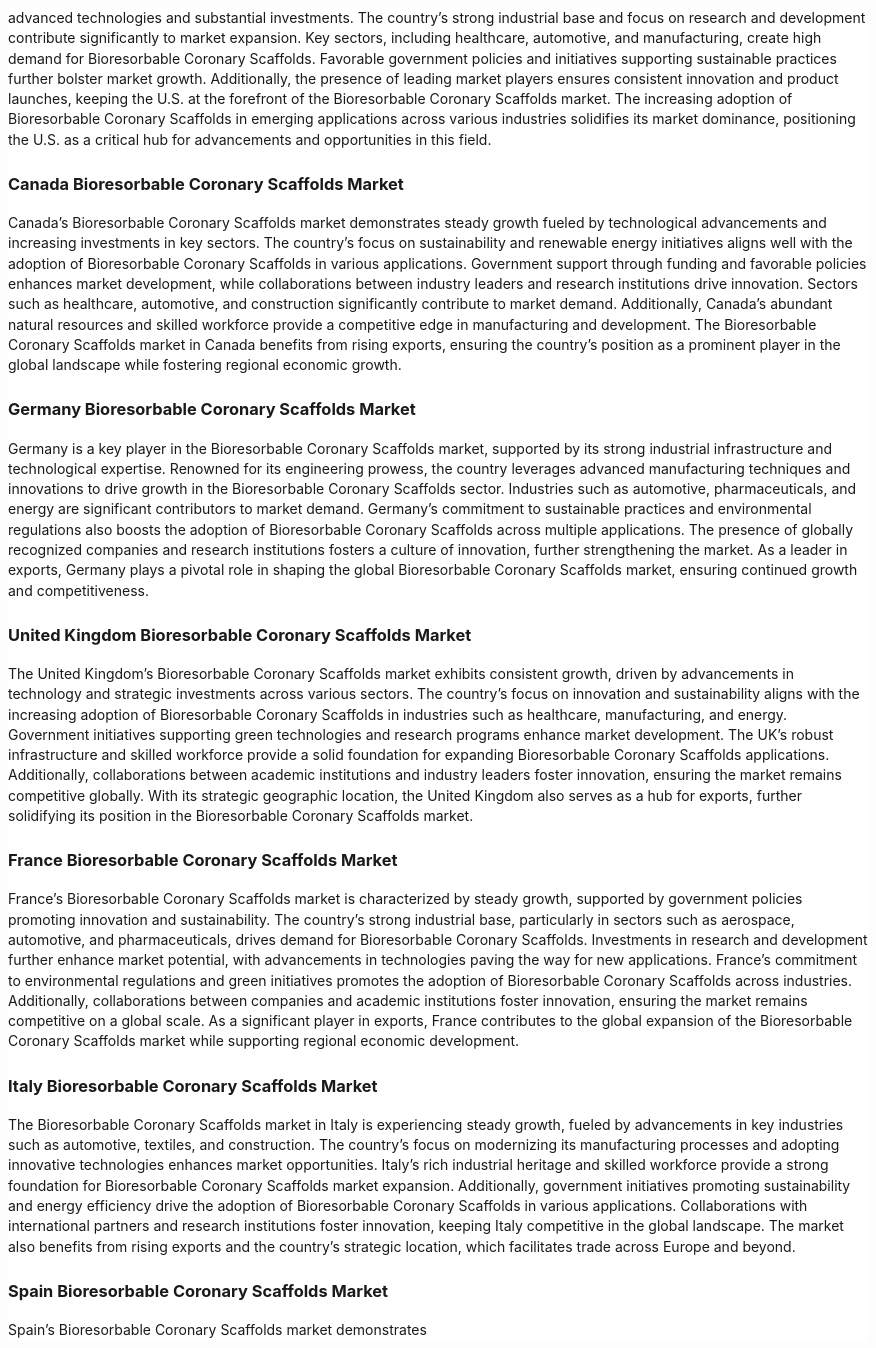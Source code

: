 advanced technologies and substantial investments. The country&rsquo;s strong industrial base and focus on research and development contribute significantly to market expansion. Key sectors, including healthcare, automotive, and manufacturing, create high demand for Bioresorbable Coronary Scaffolds. Favorable government policies and initiatives supporting sustainable practices further bolster market growth. Additionally, the presence of leading market players ensures consistent innovation and product launches, keeping the U.S. at the forefront of the Bioresorbable Coronary Scaffolds market. The increasing adoption of Bioresorbable Coronary Scaffolds in emerging applications across various industries solidifies its market dominance, positioning the U.S. as a critical hub for advancements and opportunities in this field.</p><h3>Canada Bioresorbable Coronary Scaffolds Market</h3><p>Canada&rsquo;s Bioresorbable Coronary Scaffolds market demonstrates steady growth fueled by technological advancements and increasing investments in key sectors. The country&rsquo;s focus on sustainability and renewable energy initiatives aligns well with the adoption of Bioresorbable Coronary Scaffolds in various applications. Government support through funding and favorable policies enhances market development, while collaborations between industry leaders and research institutions drive innovation. Sectors such as healthcare, automotive, and construction significantly contribute to market demand. Additionally, Canada&rsquo;s abundant natural resources and skilled workforce provide a competitive edge in manufacturing and development. The Bioresorbable Coronary Scaffolds market in Canada benefits from rising exports, ensuring the country&rsquo;s position as a prominent player in the global landscape while fostering regional economic growth.</p><h3>Germany Bioresorbable Coronary Scaffolds Market</h3><p>Germany is a key player in the Bioresorbable Coronary Scaffolds market, supported by its strong industrial infrastructure and technological expertise. Renowned for its engineering prowess, the country leverages advanced manufacturing techniques and innovations to drive growth in the Bioresorbable Coronary Scaffolds sector. Industries such as automotive, pharmaceuticals, and energy are significant contributors to market demand. Germany&rsquo;s commitment to sustainable practices and environmental regulations also boosts the adoption of Bioresorbable Coronary Scaffolds across multiple applications. The presence of globally recognized companies and research institutions fosters a culture of innovation, further strengthening the market. As a leader in exports, Germany plays a pivotal role in shaping the global Bioresorbable Coronary Scaffolds market, ensuring continued growth and competitiveness.</p><h3>United Kingdom Bioresorbable Coronary Scaffolds Market</h3><p>The United Kingdom&rsquo;s Bioresorbable Coronary Scaffolds market exhibits consistent growth, driven by advancements in technology and strategic investments across various sectors. The country&rsquo;s focus on innovation and sustainability aligns with the increasing adoption of Bioresorbable Coronary Scaffolds in industries such as healthcare, manufacturing, and energy. Government initiatives supporting green technologies and research programs enhance market development. The UK&rsquo;s robust infrastructure and skilled workforce provide a solid foundation for expanding Bioresorbable Coronary Scaffolds applications. Additionally, collaborations between academic institutions and industry leaders foster innovation, ensuring the market remains competitive globally. With its strategic geographic location, the United Kingdom also serves as a hub for exports, further solidifying its position in the Bioresorbable Coronary Scaffolds market.</p><h3>France Bioresorbable Coronary Scaffolds Market</h3><p>France&rsquo;s Bioresorbable Coronary Scaffolds market is characterized by steady growth, supported by government policies promoting innovation and sustainability. The country&rsquo;s strong industrial base, particularly in sectors such as aerospace, automotive, and pharmaceuticals, drives demand for Bioresorbable Coronary Scaffolds. Investments in research and development further enhance market potential, with advancements in technologies paving the way for new applications. France&rsquo;s commitment to environmental regulations and green initiatives promotes the adoption of Bioresorbable Coronary Scaffolds across industries. Additionally, collaborations between companies and academic institutions foster innovation, ensuring the market remains competitive on a global scale. As a significant player in exports, France contributes to the global expansion of the Bioresorbable Coronary Scaffolds market while supporting regional economic development.</p><h3>Italy Bioresorbable Coronary Scaffolds Market</h3><p>The Bioresorbable Coronary Scaffolds market in Italy is experiencing steady growth, fueled by advancements in key industries such as automotive, textiles, and construction. The country&rsquo;s focus on modernizing its manufacturing processes and adopting innovative technologies enhances market opportunities. Italy&rsquo;s rich industrial heritage and skilled workforce provide a strong foundation for Bioresorbable Coronary Scaffolds market expansion. Additionally, government initiatives promoting sustainability and energy efficiency drive the adoption of Bioresorbable Coronary Scaffolds in various applications. Collaborations with international partners and research institutions foster innovation, keeping Italy competitive in the global landscape. The market also benefits from rising exports and the country&rsquo;s strategic location, which facilitates trade across Europe and beyond.</p><h3>Spain Bioresorbable Coronary Scaffolds Market</h3><p>Spain&rsquo;s Bioresorbable Coronary Scaffolds market demonstrates